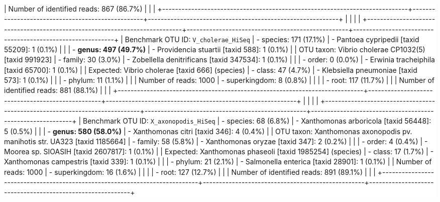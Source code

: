 | Number of identified reads: 867 (86.7%)                                    |                                                  |                                                           |
+----------------------------------------------------------------------------+--------------------------------------------------+-----------------------------------------------------------+
|                                                                            |                                                  |                                                           |
+----------------------------------------------------------------------------+--------------------------------------------------+-----------------------------------------------------------+
| Benchmark OTU ID: `V_cholerae_HiSeq`                                       | - species: 171 (17.1%)                           | - Pantoea cypripedii [taxid 55209]: 1 (0.1%)              |
|                                                                            | - **genus: 497 (49.7%)**                         | - Providencia stuartii [taxid 588]: 1 (0.1%)              |
| OTU taxon: Vibrio cholerae CP1032(5) [taxid 991923]                        | - family: 30 (3.0%)                              | - Zobellella denitrificans [taxid 347534]: 1 (0.1%)       |
|                                                                            | - order: 0 (0.0%)                                | - Erwinia tracheiphila [taxid 65700]: 1 (0.1%)            |
| Expected: Vibrio cholerae [taxid 666] (species)                            | - class: 47 (4.7%)                               | - Klebsiella pneumoniae [taxid 573]: 1 (0.1%)             |
|                                                                            | - phylum: 11 (1.1%)                              |                                                           |
| Number of reads: 1000                                                      | - superkingdom: 8 (0.8%)                         |                                                           |
|                                                                            | - root: 117 (11.7%)                              |                                                           |
| Number of identified reads: 881 (88.1%)                                    |                                                  |                                                           |
+----------------------------------------------------------------------------+--------------------------------------------------+-----------------------------------------------------------+
|                                                                            |                                                  |                                                           |
+----------------------------------------------------------------------------+--------------------------------------------------+-----------------------------------------------------------+
| Benchmark OTU ID: `X_axonopodis_HiSeq`                                     | - species: 68 (6.8%)                             | - Xanthomonas arboricola [taxid 56448]: 5 (0.5%)          |
|                                                                            | - **genus: 580 (58.0%)**                         | - Xanthomonas citri [taxid 346]: 4 (0.4%)                 |
| OTU taxon: Xanthomonas axonopodis pv. manihotis str. UA323 [taxid 1185664] | - family: 58 (5.8%)                              | - Xanthomonas oryzae [taxid 347]: 2 (0.2%)                |
|                                                                            | - order: 4 (0.4%)                                | - Moorea sp. SIOASIH [taxid 2607817]: 1 (0.1%)            |
| Expected: Xanthomonas phaseoli [taxid 1985254] (species)                   | - class: 17 (1.7%)                               | - Xanthomonas campestris [taxid 339]: 1 (0.1%)            |
|                                                                            | - phylum: 21 (2.1%)                              | - Salmonella enterica [taxid 28901]: 1 (0.1%)             |
| Number of reads: 1000                                                      | - superkingdom: 16 (1.6%)                        |                                                           |
|                                                                            | - root: 127 (12.7%)                              |                                                           |
| Number of identified reads: 891 (89.1%)                                    |                                                  |                                                           |
+----------------------------------------------------------------------------+--------------------------------------------------+-----------------------------------------------------------+
